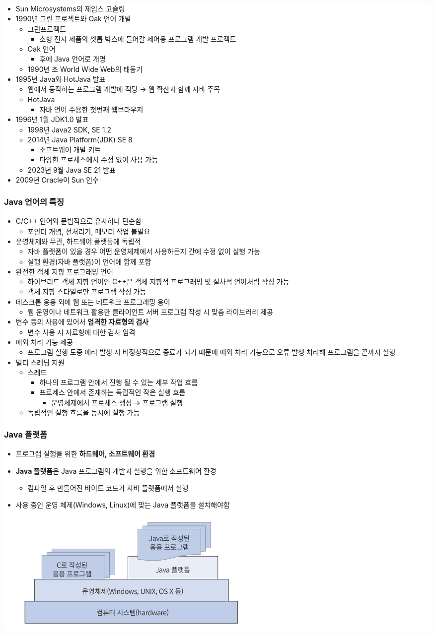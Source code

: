 - Sun Microsystems의 제임스 고슬링
- 1990년 그린 프로젝트와 Oak 언어 개발
    - 그린프로젝트
        - 소형 전자 제품의 셋톱 박스에 들어갈 제어용 프로그램 개발 프로젝트
    - Oak 언어
        - 후에 Java 언어로 개명
    - 1990년 초 World Wide Web의 태동기
- 1995년 Java와 HotJava 발표
    - 웹에서 동작하는 프로그램 개발에 적당 → 웹 확산과 함께 자바 주목
    - HotJava
        - 자바 언어 수용한 첫번째 웹브라우저
- 1996년 1월 JDK1.0 발표
    - 1998년 Java2 SDK, SE 1.2
    - 2014년 Java Platform(JDK) SE 8
        - 소프트웨어 개발 키트
        - 다양한 프로세스에서 수정 없이 사용 가능
    - 2023년 9월 Java SE 21 발표
- 2009년 Oracle이 Sun 인수

### Java 언어의 특징

- C/C++ 언어와 문법적으로 유사하나 단순함
    - 포인터 개념, 전처리기, 메모리 작업 불필요
- 운영체제와 무관, 하드웨어 플랫폼에 독립적
    - 자바 플랫폼이 있을 경우 어떤 운영체제에서 사용하든지 간에 수정 없이 실행 가능
    - 실행 환경(자바 플랫폼)이 언어에 함께 포함
- 완전한 객체 지향 프로그래밍 언어
    - 하이브리드 객체 지향 언어인 C++은 객체 지향적 프로그래밍 및 절차적 언어처럼 작성 가능
    - 객체 지향 스타일로만 프로그램 작성 가능
- 데스크톱 응용 외에 웹 또는 네트워크 프로그래밍 용이
    - 웹 운영이나 네트워크 활용한 클라이언트 서버 프로그램 작성 시 맞춤 라이브러리 제공
- 변수 등의 사용에 있어서 **엄격한 자료형의 검사**
    - 변수 사용 시 자료형에 대한 검사 엄격
- 예외 처리 기능 제공
    - 프로그램 실행 도중 에러 발생 시 비정상적으로 종료가 되기 때문에 예외 처리 기능으로 오류 발생 처리해 프로그램을 끝까지 실행
- 멀티 스레딩 지원
    - 스레드
        - 하나의 프로그램 안에서 진행 될 수 있는 세부 작업 흐름
        - 프로세스 안에서 존재하는 독립적인 작은 실행 흐름
            - 운영체제에서 프로세스 생성 → 프로그램 실행
    - 독립적인 실행 흐름을 동시에 실행 가능

### Java 플랫폼

- 프로그램 실행을 위한 **하드웨어, 소프트웨어 환경**
- **Java 플랫폼**은 Java 프로그램의 개발과 실행을 위한 소프트웨어 환경
    - 컴파일 후 만들어진 바이트 코드가 자바 플랫폼에서 실행
- 사용 중인 운영 체제(Windows, Linux)에 맞는 Java 플랫폼을 설치해야함
    
    ![image.png](/assets/img/knou/java/2025-03-05-knou-java-1/image.png)
    